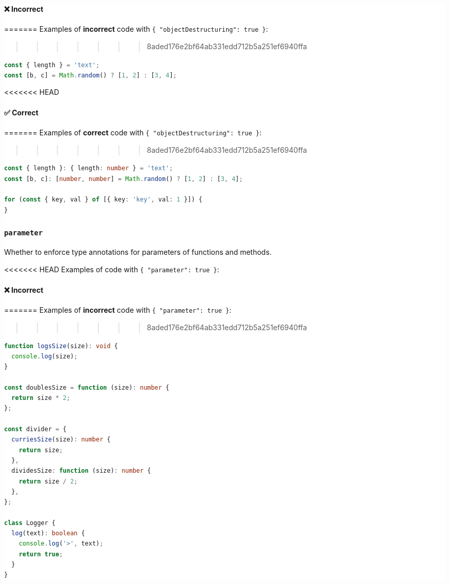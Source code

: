

#### ❌ Incorrect
=======
Examples of **incorrect** code with `{ "objectDestructuring": true }`:
>>>>>>> 8aded176e2bf64ab331edd712b5a251ef6940ffa

```ts
const { length } = 'text';
const [b, c] = Math.random() ? [1, 2] : [3, 4];
```

<<<<<<< HEAD
#### ✅ Correct
=======
Examples of **correct** code with `{ "objectDestructuring": true }`:
>>>>>>> 8aded176e2bf64ab331edd712b5a251ef6940ffa

```ts
const { length }: { length: number } = 'text';
const [b, c]: [number, number] = Math.random() ? [1, 2] : [3, 4];

for (const { key, val } of [{ key: 'key', val: 1 }]) {
}
```

### `parameter`

Whether to enforce type annotations for parameters of functions and methods.

<<<<<<< HEAD
Examples of code with `{ "parameter": true }`:



#### ❌ Incorrect
=======
Examples of **incorrect** code with `{ "parameter": true }`:
>>>>>>> 8aded176e2bf64ab331edd712b5a251ef6940ffa

```ts
function logsSize(size): void {
  console.log(size);
}

const doublesSize = function (size): number {
  return size * 2;
};

const divider = {
  curriesSize(size): number {
    return size;
  },
  dividesSize: function (size): number {
    return size / 2;
  },
};

class Logger {
  log(text): boolean {
    console.log('>', text);
    return true;
  }
}
```
